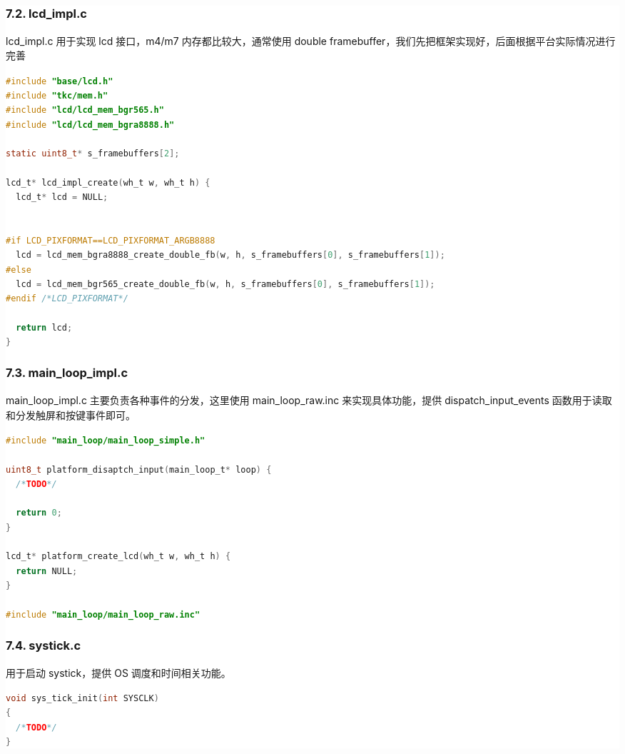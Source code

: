 ### 7.2. lcd_impl.c

lcd_impl.c 用于实现 lcd 接口，m4/m7 内存都比较大，通常使用 double framebuffer，我们先把框架实现好，后面根据平台实际情况进行完善

```c
#include "base/lcd.h"
#include "tkc/mem.h"
#include "lcd/lcd_mem_bgr565.h"
#include "lcd/lcd_mem_bgra8888.h"

static uint8_t* s_framebuffers[2];

lcd_t* lcd_impl_create(wh_t w, wh_t h) {
  lcd_t* lcd = NULL;

  
#if LCD_PIXFORMAT==LCD_PIXFORMAT_ARGB8888
  lcd = lcd_mem_bgra8888_create_double_fb(w, h, s_framebuffers[0], s_framebuffers[1]);
#else
  lcd = lcd_mem_bgr565_create_double_fb(w, h, s_framebuffers[0], s_framebuffers[1]);
#endif /*LCD_PIXFORMAT*/
  
  return lcd;
}
```

### 7.3. main_loop_impl.c

main_loop_impl.c 主要负责各种事件的分发，这里使用 main_loop_raw.inc 来实现具体功能，提供 dispatch_input_events 函数用于读取和分发触屏和按键事件即可。

```c
#include "main_loop/main_loop_simple.h"

uint8_t platform_disaptch_input(main_loop_t* loop) {
  /*TODO*/

  return 0;
}

lcd_t* platform_create_lcd(wh_t w, wh_t h) {
  return NULL;
}

#include "main_loop/main_loop_raw.inc"

```

### 7.4. systick.c

用于启动 systick，提供 OS 调度和时间相关功能。

```c
void sys_tick_init(int SYSCLK)
{
  /*TODO*/
}		
```

